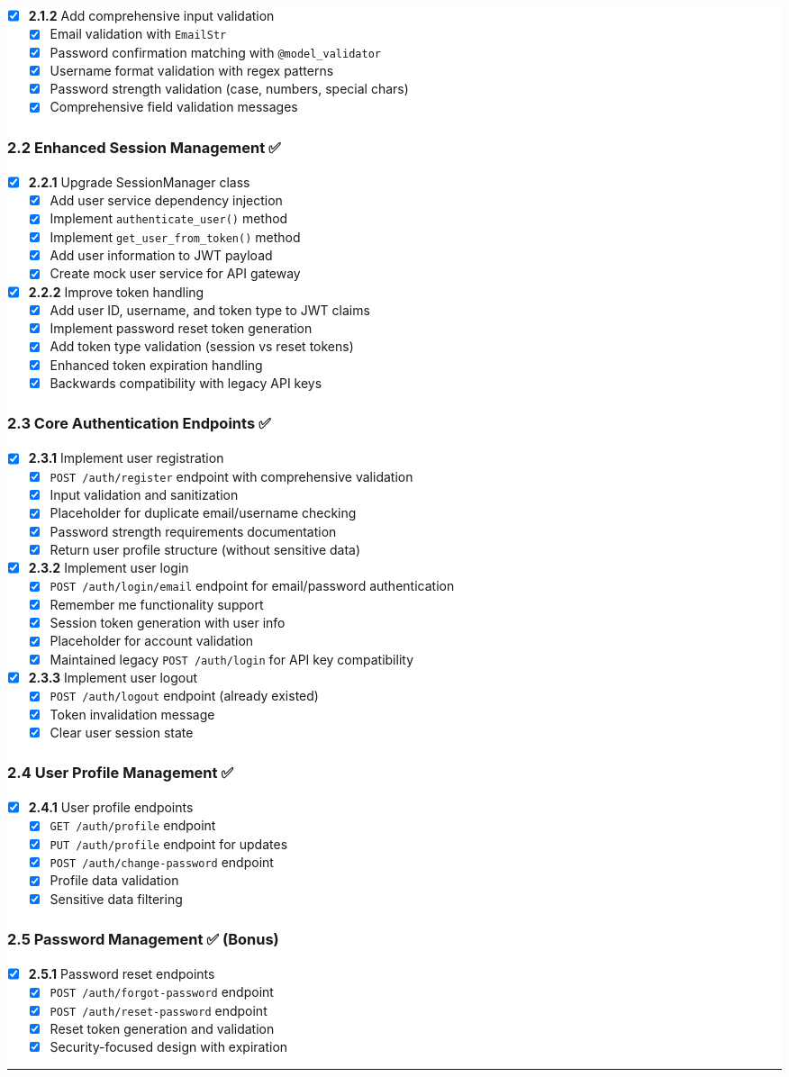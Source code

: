 - [x] **2.1.2** Add comprehensive input validation
  - [x] Email validation with `EmailStr`
  - [x] Password confirmation matching with `@model_validator`
  - [x] Username format validation with regex patterns
  - [x] Password strength validation (case, numbers, special chars)
  - [x] Comprehensive field validation messages

### 2.2 Enhanced Session Management ✅
- [x] **2.2.1** Upgrade SessionManager class
  - [x] Add user service dependency injection
  - [x] Implement `authenticate_user()` method
  - [x] Implement `get_user_from_token()` method
  - [x] Add user information to JWT payload
  - [x] Create mock user service for API gateway

- [x] **2.2.2** Improve token handling
  - [x] Add user ID, username, and token type to JWT claims
  - [x] Implement password reset token generation
  - [x] Add token type validation (session vs reset tokens)
  - [x] Enhanced token expiration handling
  - [x] Backwards compatibility with legacy API keys

### 2.3 Core Authentication Endpoints ✅
- [x] **2.3.1** Implement user registration
  - [x] `POST /auth/register` endpoint with comprehensive validation
  - [x] Input validation and sanitization
  - [x] Placeholder for duplicate email/username checking
  - [x] Password strength requirements documentation
  - [x] Return user profile structure (without sensitive data)

- [x] **2.3.2** Implement user login
  - [x] `POST /auth/login/email` endpoint for email/password authentication
  - [x] Remember me functionality support
  - [x] Session token generation with user info
  - [x] Placeholder for account validation
  - [x] Maintained legacy `POST /auth/login` for API key compatibility

- [x] **2.3.3** Implement user logout
  - [x] `POST /auth/logout` endpoint (already existed)
  - [x] Token invalidation message
  - [x] Clear user session state

### 2.4 User Profile Management ✅
- [x] **2.4.1** User profile endpoints
  - [x] `GET /auth/profile` endpoint
  - [x] `PUT /auth/profile` endpoint for updates
  - [x] `POST /auth/change-password` endpoint
  - [x] Profile data validation
  - [x] Sensitive data filtering

### 2.5 Password Management ✅ (Bonus)
- [x] **2.5.1** Password reset endpoints
  - [x] `POST /auth/forgot-password` endpoint
  - [x] `POST /auth/reset-password` endpoint
  - [x] Reset token generation and validation
  - [x] Security-focused design with expiration

---